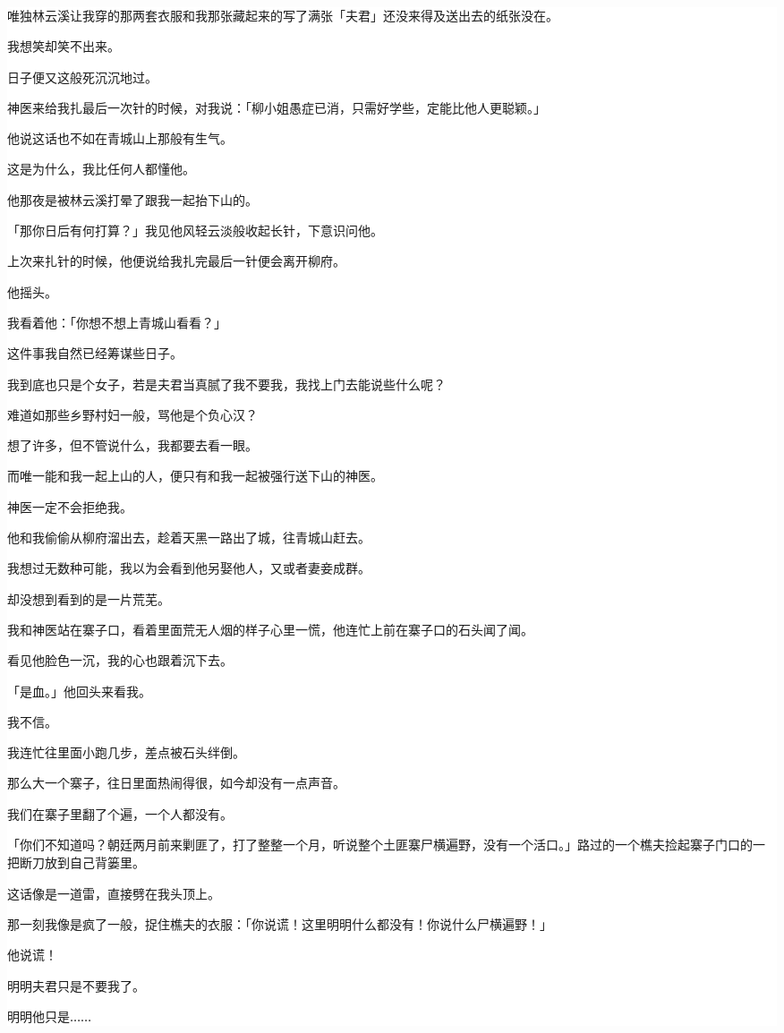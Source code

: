 唯独林云溪让我穿的那两套衣服和我那张藏起来的写了满张「夫君」还没来得及送出去的纸张没在。

我想笑却笑不出来。

日子便又这般死沉沉地过。

神医来给我扎最后一次针的时候，对我说：「柳小姐愚症已消，只需好学些，定能比他人更聪颖。」

他说这话也不如在青城山上那般有生气。

这是为什么，我比任何人都懂他。

他那夜是被林云溪打晕了跟我一起抬下山的。

「那你日后有何打算？」我见他风轻云淡般收起长针，下意识问他。

上次来扎针的时候，他便说给我扎完最后一针便会离开柳府。

他摇头。

我看着他：「你想不想上青城山看看？」

这件事我自然已经筹谋些日子。

我到底也只是个女子，若是夫君当真腻了我不要我，我找上门去能说些什么呢？

难道如那些乡野村妇一般，骂他是个负心汉？

想了许多，但不管说什么，我都要去看一眼。

而唯一能和我一起上山的人，便只有和我一起被强行送下山的神医。

神医一定不会拒绝我。

他和我偷偷从柳府溜出去，趁着天黑一路出了城，往青城山赶去。

我想过无数种可能，我以为会看到他另娶他人，又或者妻妾成群。

却没想到看到的是一片荒芜。

我和神医站在寨子口，看着里面荒无人烟的样子心里一慌，他连忙上前在寨子口的石头闻了闻。

看见他脸色一沉，我的心也跟着沉下去。

「是血。」他回头来看我。

我不信。

我连忙往里面小跑几步，差点被石头绊倒。

那么大一个寨子，往日里面热闹得很，如今却没有一点声音。

我们在寨子里翻了个遍，一个人都没有。

「你们不知道吗？朝廷两月前来剿匪了，打了整整一个月，听说整个土匪寨尸横遍野，没有一个活口。」路过的一个樵夫捡起寨子门口的一把断刀放到自己背篓里。

这话像是一道雷，直接劈在我头顶上。

那一刻我像是疯了一般，捉住樵夫的衣服：「你说谎！这里明明什么都没有！你说什么尸横遍野！」

他说谎！

明明夫君只是不要我了。

明明他只是……
